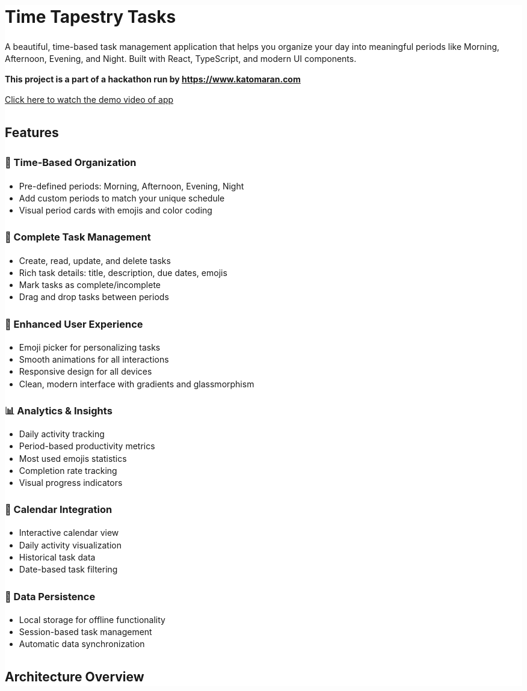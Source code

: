 
# Time Tapestry Tasks

A beautiful, time-based task management application that helps you organize your day into meaningful periods like Morning, Afternoon, Evening, and Night. Built with React, TypeScript, and modern UI components.

**This project is a part of a hackathon run by https://www.katomaran.com**

[Click here to watch the demo video of app](https://github.com/Anjana-0/time-tapestry-tasks/blob/main/Screen%20Recording%202025-07-06%20140753%20(1).mp4)

## Features

### 🌅 Time-Based Organization
- Pre-defined periods: Morning, Afternoon, Evening, Night
- Add custom periods to match your unique schedule
- Visual period cards with emojis and color coding

### 📝 Complete Task Management  
- Create, read, update, and delete tasks
- Rich task details: title, description, due dates, emojis
- Mark tasks as complete/incomplete
- Drag and drop tasks between periods

### 🎨 Enhanced User Experience
- Emoji picker for personalizing tasks
- Smooth animations for all interactions
- Responsive design for all devices
- Clean, modern interface with gradients and glassmorphism

### 📊 Analytics & Insights
- Daily activity tracking
- Period-based productivity metrics
- Most used emojis statistics
- Completion rate tracking
- Visual progress indicators

### 📅 Calendar Integration
- Interactive calendar view
- Daily activity visualization
- Historical task data
- Date-based task filtering

### 💾 Data Persistence
- Local storage for offline functionality
- Session-based task management
- Automatic data synchronization

## Architecture Overview
